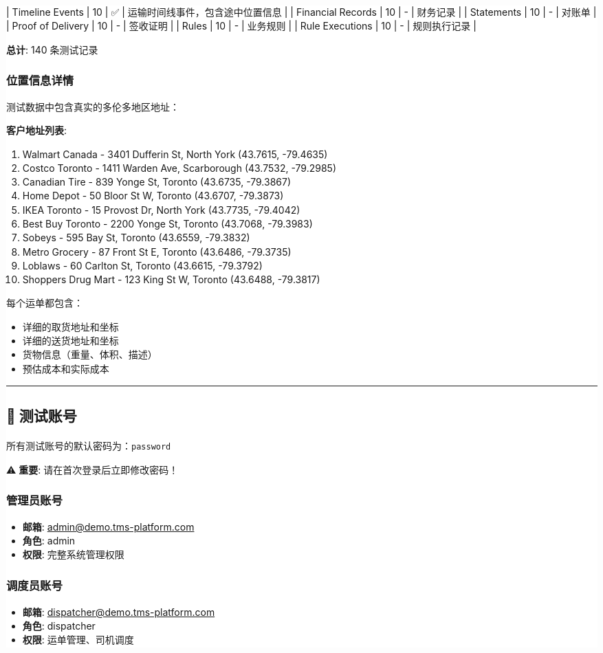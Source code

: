 | Timeline Events | 10 | ✅ | 运输时间线事件，包含途中位置信息 |
| Financial Records | 10 | - | 财务记录 |
| Statements | 10 | - | 对账单 |
| Proof of Delivery | 10 | - | 签收证明 |
| Rules | 10 | - | 业务规则 |
| Rule Executions | 10 | - | 规则执行记录 |

**总计**: 140 条测试记录

### 位置信息详情

测试数据中包含真实的多伦多地区地址：

**客户地址列表**:
1. Walmart Canada - 3401 Dufferin St, North York (43.7615, -79.4635)
2. Costco Toronto - 1411 Warden Ave, Scarborough (43.7532, -79.2985)
3. Canadian Tire - 839 Yonge St, Toronto (43.6735, -79.3867)
4. Home Depot - 50 Bloor St W, Toronto (43.6707, -79.3873)
5. IKEA Toronto - 15 Provost Dr, North York (43.7735, -79.4042)
6. Best Buy Toronto - 2200 Yonge St, Toronto (43.7068, -79.3983)
7. Sobeys - 595 Bay St, Toronto (43.6559, -79.3832)
8. Metro Grocery - 87 Front St E, Toronto (43.6486, -79.3735)
9. Loblaws - 60 Carlton St, Toronto (43.6615, -79.3792)
10. Shoppers Drug Mart - 123 King St W, Toronto (43.6488, -79.3817)

每个运单都包含：
- 详细的取货地址和坐标
- 详细的送货地址和坐标
- 货物信息（重量、体积、描述）
- 预估成本和实际成本

---

## 🔑 测试账号

所有测试账号的默认密码为：`password`

⚠️ **重要**: 请在首次登录后立即修改密码！

### 管理员账号
- **邮箱**: admin@demo.tms-platform.com
- **角色**: admin
- **权限**: 完整系统管理权限

### 调度员账号
- **邮箱**: dispatcher@demo.tms-platform.com
- **角色**: dispatcher
- **权限**: 运单管理、司机调度
